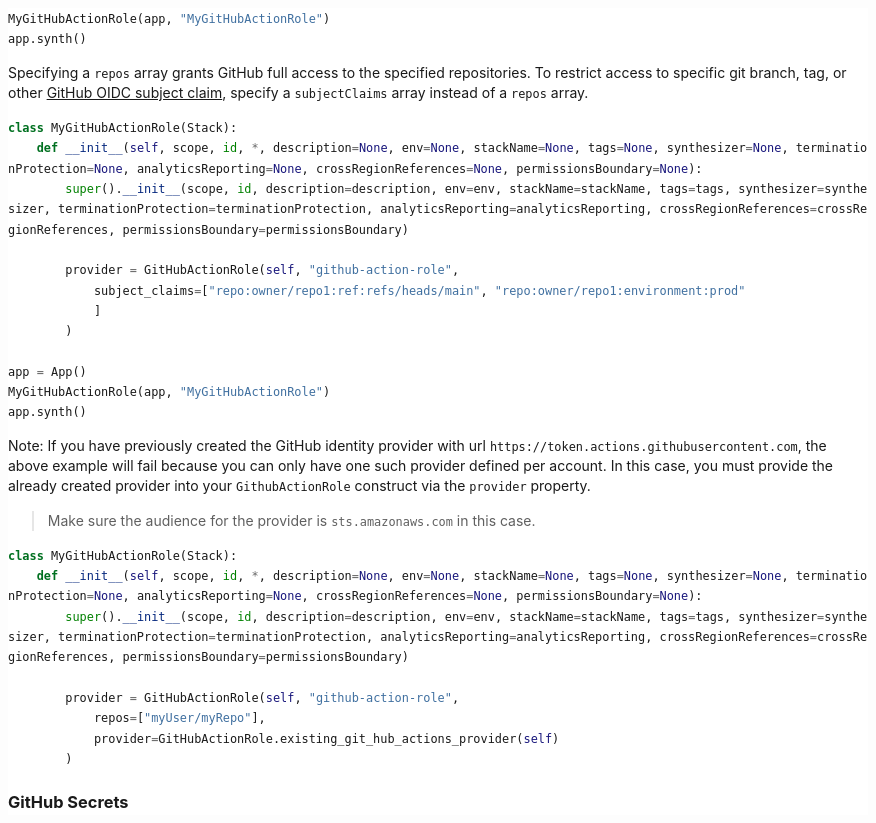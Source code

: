 ```python
MyGitHubActionRole(app, "MyGitHubActionRole")
app.synth()
```

Specifying a `repos` array grants GitHub full access to the specified repositories.
To restrict access to specific git branch, tag, or other
[GitHub OIDC subject claim](https://docs.github.com/en/actions/deployment/security-hardening-your-deployments/about-security-hardening-with-openid-connect#example-subject-claims),
specify a `subjectClaims` array instead of a `repos` array.

```python
class MyGitHubActionRole(Stack):
    def __init__(self, scope, id, *, description=None, env=None, stackName=None, tags=None, synthesizer=None, terminationProtection=None, analyticsReporting=None, crossRegionReferences=None, permissionsBoundary=None):
        super().__init__(scope, id, description=description, env=env, stackName=stackName, tags=tags, synthesizer=synthesizer, terminationProtection=terminationProtection, analyticsReporting=analyticsReporting, crossRegionReferences=crossRegionReferences, permissionsBoundary=permissionsBoundary)

        provider = GitHubActionRole(self, "github-action-role",
            subject_claims=["repo:owner/repo1:ref:refs/heads/main", "repo:owner/repo1:environment:prod"
            ]
        )

app = App()
MyGitHubActionRole(app, "MyGitHubActionRole")
app.synth()
```

Note: If you have previously created the GitHub identity provider with url
`https://token.actions.githubusercontent.com`, the above example will fail
because you can only have one such provider defined per account. In this
case, you must provide the already created provider into your `GithubActionRole`
construct via the `provider` property.

> Make sure the audience for the provider is `sts.amazonaws.com` in this case.

```python
class MyGitHubActionRole(Stack):
    def __init__(self, scope, id, *, description=None, env=None, stackName=None, tags=None, synthesizer=None, terminationProtection=None, analyticsReporting=None, crossRegionReferences=None, permissionsBoundary=None):
        super().__init__(scope, id, description=description, env=env, stackName=stackName, tags=tags, synthesizer=synthesizer, terminationProtection=terminationProtection, analyticsReporting=analyticsReporting, crossRegionReferences=crossRegionReferences, permissionsBoundary=permissionsBoundary)

        provider = GitHubActionRole(self, "github-action-role",
            repos=["myUser/myRepo"],
            provider=GitHubActionRole.existing_git_hub_actions_provider(self)
        )
```

### GitHub Secrets
